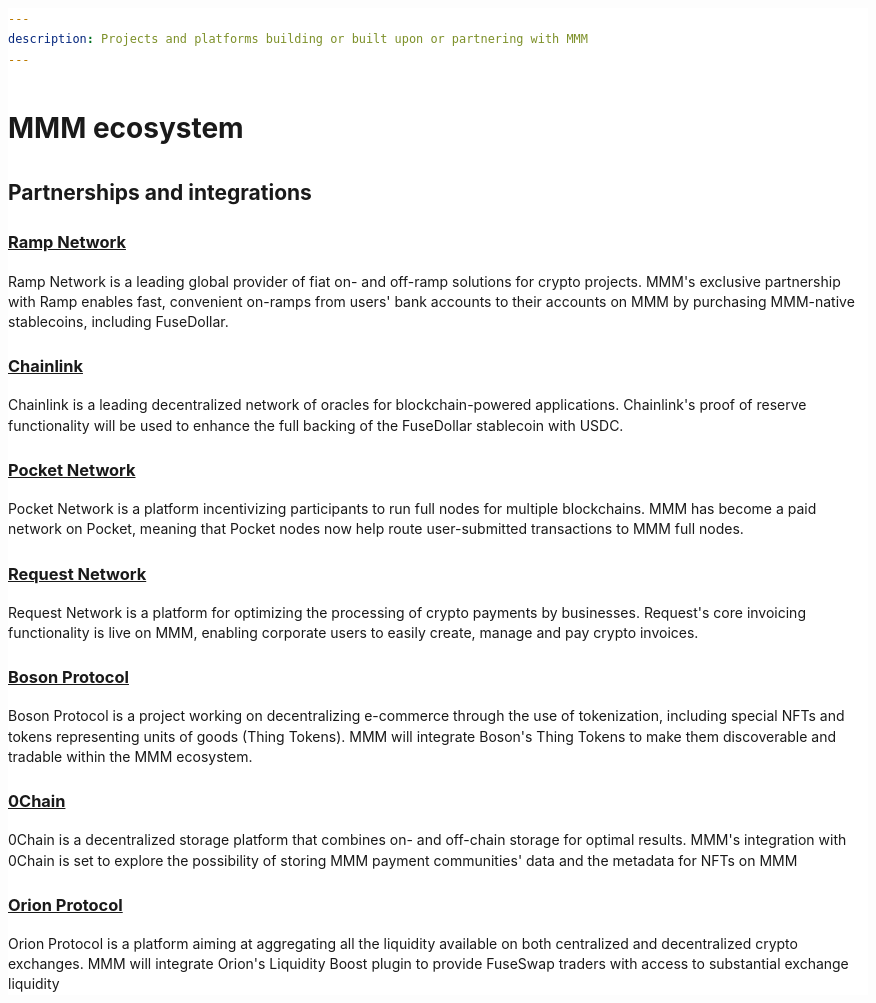 ```yaml
---
description: Projects and platforms building or built upon or partnering with MMM
---
```


# MMM ecosystem

## Partnerships and integrations

### [Ramp Network](https://ramp.network)

Ramp Network is a leading global provider of fiat on- and off-ramp solutions for crypto projects. MMM's exclusive partnership with Ramp enables fast, convenient on-ramps from users' bank accounts to their accounts on MMM by purchasing MMM-native stablecoins, including FuseDollar.

### [Chainlink](https://chain.link)

Chainlink is a leading decentralized network of oracles for blockchain-powered applications. Chainlink's proof of reserve functionality will be used to enhance the full backing of the FuseDollar stablecoin with USDC.    

### [Pocket Network](https://pokt.network)

Pocket Network is a platform incentivizing participants to run full nodes for multiple blockchains. MMM has become a paid network on Pocket, meaning that Pocket nodes now help route user-submitted transactions to MMM full nodes.

### [Request Network](https://request.network)

Request Network is a platform for optimizing the processing of crypto payments by businesses. Request's core invoicing functionality is live on MMM, enabling corporate users to easily create, manage and pay crypto invoices.  

### [Boson Protocol](https://bosonprotocol.io)

Boson Protocol is a project working on decentralizing e-commerce through the use of tokenization, including special NFTs and tokens representing units of goods \(Thing Tokens\). MMM will integrate Boson's Thing Tokens to make them discoverable and tradable within the MMM ecosystem. 

### [0Chain](https://0chain.net)

0Chain is a decentralized storage platform that combines on- and off-chain storage for optimal results. MMM's integration with 0Chain is set to explore the possibility of storing MMM payment communities' data and the metadata for NFTs on MMM

### [Orion Protocol](https://orionprotocol.io)

Orion Protocol is a platform aiming at aggregating all the liquidity available on both centralized and decentralized crypto exchanges. MMM will integrate Orion's Liquidity Boost plugin to provide FuseSwap traders with access to substantial exchange liquidity
